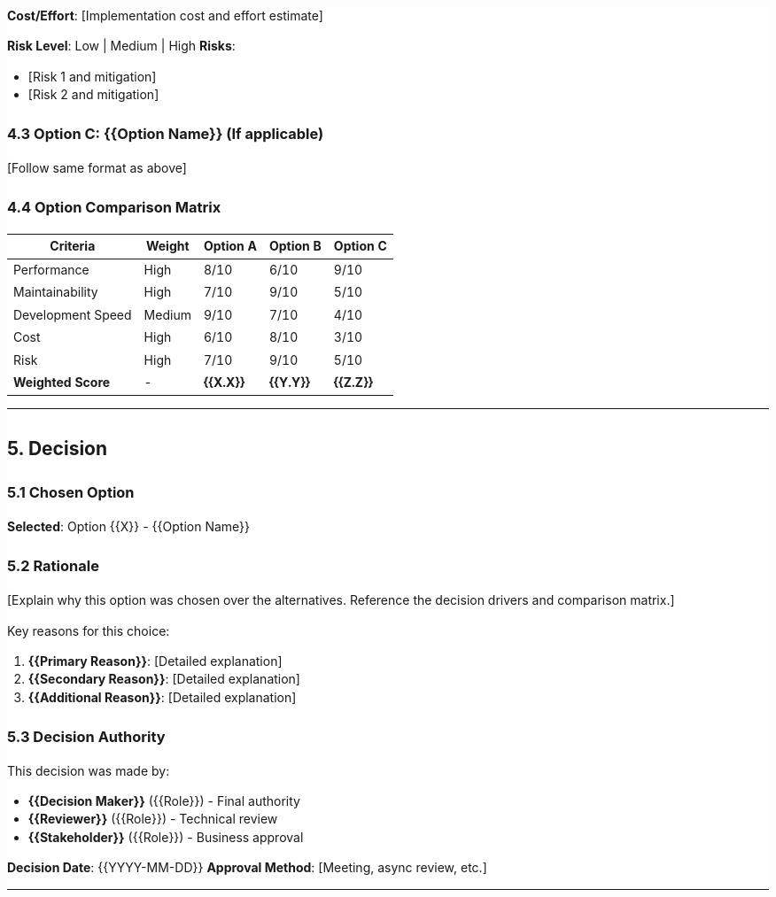 **Cost/Effort**: [Implementation cost and effort estimate]

**Risk Level**: Low | Medium | High
**Risks**:
- [Risk 1 and mitigation]
- [Risk 2 and mitigation]

### 4.3 Option C: {{Option Name}} (If applicable)
[Follow same format as above]

### 4.4 Option Comparison Matrix

| Criteria | Weight | Option A | Option B | Option C |
|----------|--------|----------|----------|----------|
| Performance | High | 8/10 | 6/10 | 9/10 |
| Maintainability | High | 7/10 | 9/10 | 5/10 |
| Development Speed | Medium | 9/10 | 7/10 | 4/10 |
| Cost | High | 6/10 | 8/10 | 3/10 |
| Risk | High | 7/10 | 9/10 | 5/10 |
| **Weighted Score** | - | **{{X.X}}** | **{{Y.Y}}** | **{{Z.Z}}** |

---

## 5. Decision

### 5.1 Chosen Option
**Selected**: Option {{X}} - {{Option Name}}

### 5.2 Rationale
[Explain why this option was chosen over the alternatives. Reference the decision drivers and comparison matrix.]

Key reasons for this choice:
1. **{{Primary Reason}}**: [Detailed explanation]
2. **{{Secondary Reason}}**: [Detailed explanation]
3. **{{Additional Reason}}**: [Detailed explanation]

### 5.3 Decision Authority
This decision was made by:
- **{{Decision Maker}}** ({{Role}}) - Final authority
- **{{Reviewer}}** ({{Role}}) - Technical review
- **{{Stakeholder}}** ({{Role}}) - Business approval

**Decision Date**: {{YYYY-MM-DD}}
**Approval Method**: [Meeting, async review, etc.]

---

